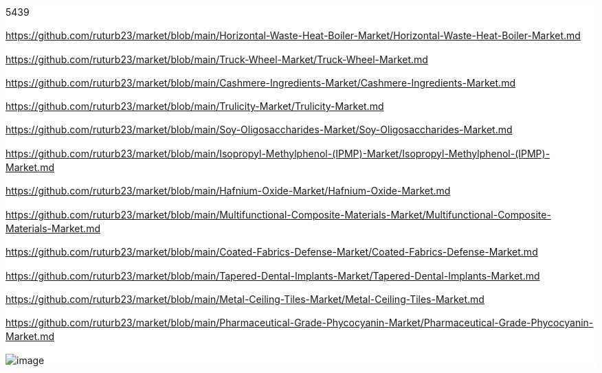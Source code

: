 5439</p><p><a href="https://github.com/ruturb23/market/blob/main/Horizontal-Waste-Heat-Boiler-Market/Horizontal-Waste-Heat-Boiler-Market.md">https://github.com/ruturb23/market/blob/main/Horizontal-Waste-Heat-Boiler-Market/Horizontal-Waste-Heat-Boiler-Market.md</a></p><p><a href="https://github.com/ruturb23/market/blob/main/Truck-Wheel-Market/Truck-Wheel-Market.md">https://github.com/ruturb23/market/blob/main/Truck-Wheel-Market/Truck-Wheel-Market.md</a></p><p><a href="https://github.com/ruturb23/market/blob/main/Cashmere-Ingredients-Market/Cashmere-Ingredients-Market.md">https://github.com/ruturb23/market/blob/main/Cashmere-Ingredients-Market/Cashmere-Ingredients-Market.md</a></p><p><a href="https://github.com/ruturb23/market/blob/main/Trulicity-Market/Trulicity-Market.md">https://github.com/ruturb23/market/blob/main/Trulicity-Market/Trulicity-Market.md</a></p><p><a href="https://github.com/ruturb23/market/blob/main/Soy-Oligosaccharides-Market/Soy-Oligosaccharides-Market.md">https://github.com/ruturb23/market/blob/main/Soy-Oligosaccharides-Market/Soy-Oligosaccharides-Market.md</a></p><p><a href="https://github.com/ruturb23/market/blob/main/Isopropyl-Methylphenol-(IPMP)-Market/Isopropyl-Methylphenol-(IPMP)-Market.md">https://github.com/ruturb23/market/blob/main/Isopropyl-Methylphenol-(IPMP)-Market/Isopropyl-Methylphenol-(IPMP)-Market.md</a></p><p><a href="https://github.com/ruturb23/market/blob/main/Hafnium-Oxide-Market/Hafnium-Oxide-Market.md">https://github.com/ruturb23/market/blob/main/Hafnium-Oxide-Market/Hafnium-Oxide-Market.md</a></p><p><a href="https://github.com/ruturb23/market/blob/main/Multifunctional-Composite-Materials-Market/Multifunctional-Composite-Materials-Market.md">https://github.com/ruturb23/market/blob/main/Multifunctional-Composite-Materials-Market/Multifunctional-Composite-Materials-Market.md</a></p><p><a href="https://github.com/ruturb23/market/blob/main/Coated-Fabrics-Defense-Market/Coated-Fabrics-Defense-Market.md">https://github.com/ruturb23/market/blob/main/Coated-Fabrics-Defense-Market/Coated-Fabrics-Defense-Market.md</a></p><p><a href="https://github.com/ruturb23/market/blob/main/Tapered-Dental-Implants-Market/Tapered-Dental-Implants-Market.md">https://github.com/ruturb23/market/blob/main/Tapered-Dental-Implants-Market/Tapered-Dental-Implants-Market.md</a></p><p><a href="https://github.com/ruturb23/market/blob/main/Metal-Ceiling-Tiles-Market/Metal-Ceiling-Tiles-Market.md">https://github.com/ruturb23/market/blob/main/Metal-Ceiling-Tiles-Market/Metal-Ceiling-Tiles-Market.md</a></p><p><a href="https://github.com/ruturb23/market/blob/main/Pharmaceutical-Grade-Phycocyanin-Market/Pharmaceutical-Grade-Phycocyanin-Market.md">https://github.com/ruturb23/market/blob/main/Pharmaceutical-Grade-Phycocyanin-Market/Pharmaceutical-Grade-Phycocyanin-Market.md</a></p>
![image](https://github.com/user-attachments/assets/f9e72674-93ab-4499-b3a0-57f1a0f0a613)
